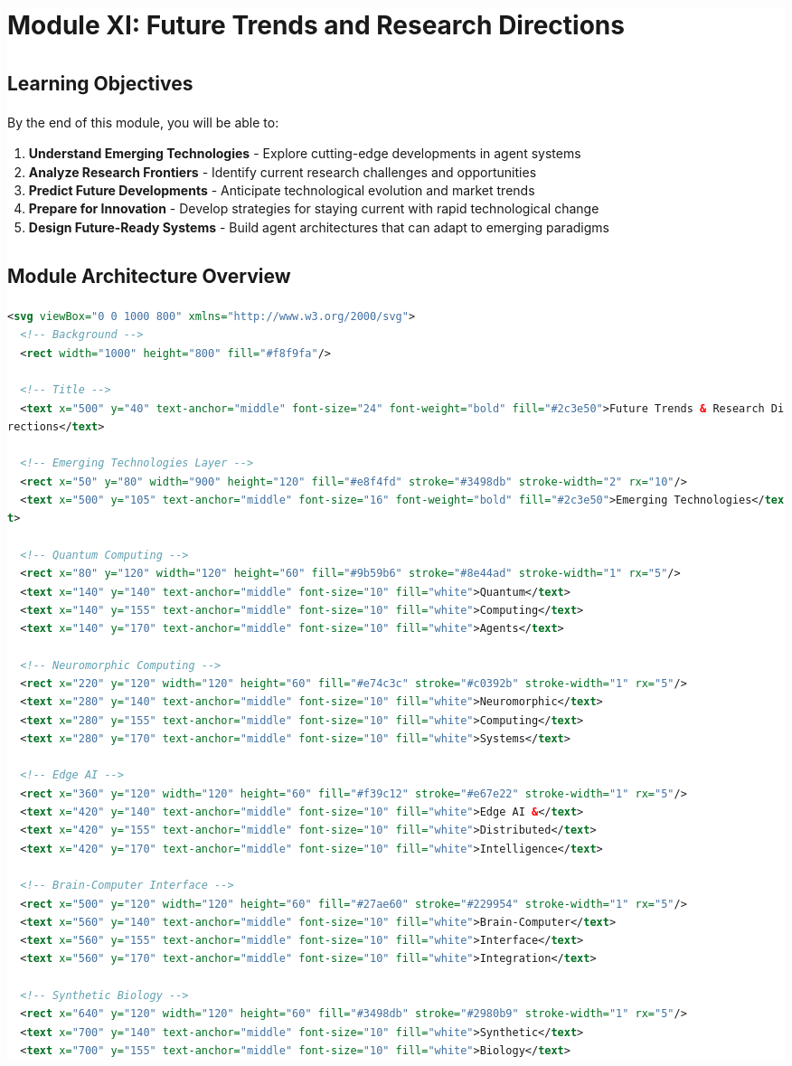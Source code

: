 # Module XI: Future Trends and Research Directions

## Learning Objectives
By the end of this module, you will be able to:
1. **Understand Emerging Technologies** - Explore cutting-edge developments in agent systems
2. **Analyze Research Frontiers** - Identify current research challenges and opportunities
3. **Predict Future Developments** - Anticipate technological evolution and market trends
4. **Prepare for Innovation** - Develop strategies for staying current with rapid technological change
5. **Design Future-Ready Systems** - Build agent architectures that can adapt to emerging paradigms

## Module Architecture Overview

```svg
<svg viewBox="0 0 1000 800" xmlns="http://www.w3.org/2000/svg">
  <!-- Background -->
  <rect width="1000" height="800" fill="#f8f9fa"/>
  
  <!-- Title -->
  <text x="500" y="40" text-anchor="middle" font-size="24" font-weight="bold" fill="#2c3e50">Future Trends & Research Directions</text>
  
  <!-- Emerging Technologies Layer -->
  <rect x="50" y="80" width="900" height="120" fill="#e8f4fd" stroke="#3498db" stroke-width="2" rx="10"/>
  <text x="500" y="105" text-anchor="middle" font-size="16" font-weight="bold" fill="#2c3e50">Emerging Technologies</text>
  
  <!-- Quantum Computing -->
  <rect x="80" y="120" width="120" height="60" fill="#9b59b6" stroke="#8e44ad" stroke-width="1" rx="5"/>
  <text x="140" y="140" text-anchor="middle" font-size="10" fill="white">Quantum</text>
  <text x="140" y="155" text-anchor="middle" font-size="10" fill="white">Computing</text>
  <text x="140" y="170" text-anchor="middle" font-size="10" fill="white">Agents</text>
  
  <!-- Neuromorphic Computing -->
  <rect x="220" y="120" width="120" height="60" fill="#e74c3c" stroke="#c0392b" stroke-width="1" rx="5"/>
  <text x="280" y="140" text-anchor="middle" font-size="10" fill="white">Neuromorphic</text>
  <text x="280" y="155" text-anchor="middle" font-size="10" fill="white">Computing</text>
  <text x="280" y="170" text-anchor="middle" font-size="10" fill="white">Systems</text>
  
  <!-- Edge AI -->
  <rect x="360" y="120" width="120" height="60" fill="#f39c12" stroke="#e67e22" stroke-width="1" rx="5"/>
  <text x="420" y="140" text-anchor="middle" font-size="10" fill="white">Edge AI &</text>
  <text x="420" y="155" text-anchor="middle" font-size="10" fill="white">Distributed</text>
  <text x="420" y="170" text-anchor="middle" font-size="10" fill="white">Intelligence</text>
  
  <!-- Brain-Computer Interface -->
  <rect x="500" y="120" width="120" height="60" fill="#27ae60" stroke="#229954" stroke-width="1" rx="5"/>
  <text x="560" y="140" text-anchor="middle" font-size="10" fill="white">Brain-Computer</text>
  <text x="560" y="155" text-anchor="middle" font-size="10" fill="white">Interface</text>
  <text x="560" y="170" text-anchor="middle" font-size="10" fill="white">Integration</text>
  
  <!-- Synthetic Biology -->
  <rect x="640" y="120" width="120" height="60" fill="#3498db" stroke="#2980b9" stroke-width="1" rx="5"/>
  <text x="700" y="140" text-anchor="middle" font-size="10" fill="white">Synthetic</text>
  <text x="700" y="155" text-anchor="middle" font-size="10" fill="white">Biology</text>
```